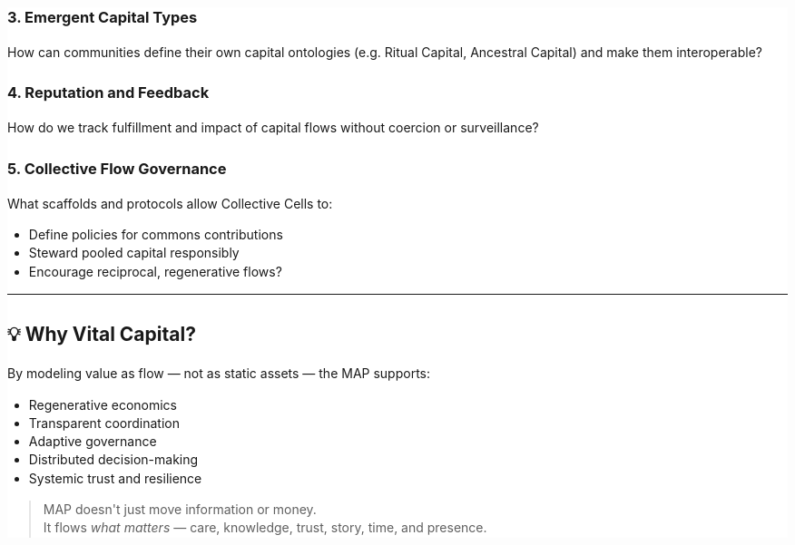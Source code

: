 ### 3. **Emergent Capital Types**
How can communities define their own capital ontologies (e.g. Ritual Capital, Ancestral Capital) and make them interoperable?

### 4. **Reputation and Feedback**
How do we track fulfillment and impact of capital flows without coercion or surveillance?

### 5. **Collective Flow Governance**
What scaffolds and protocols allow Collective Cells to:
- Define policies for commons contributions
- Steward pooled capital responsibly
- Encourage reciprocal, regenerative flows?

---

## 💡 Why Vital Capital?

By modeling value as flow — not as static assets — the MAP supports:

- Regenerative economics
- Transparent coordination
- Adaptive governance
- Distributed decision-making
- Systemic trust and resilience

> MAP doesn't just move information or money.  
> It flows *what matters* — care, knowledge, trust, story, time, and presence.